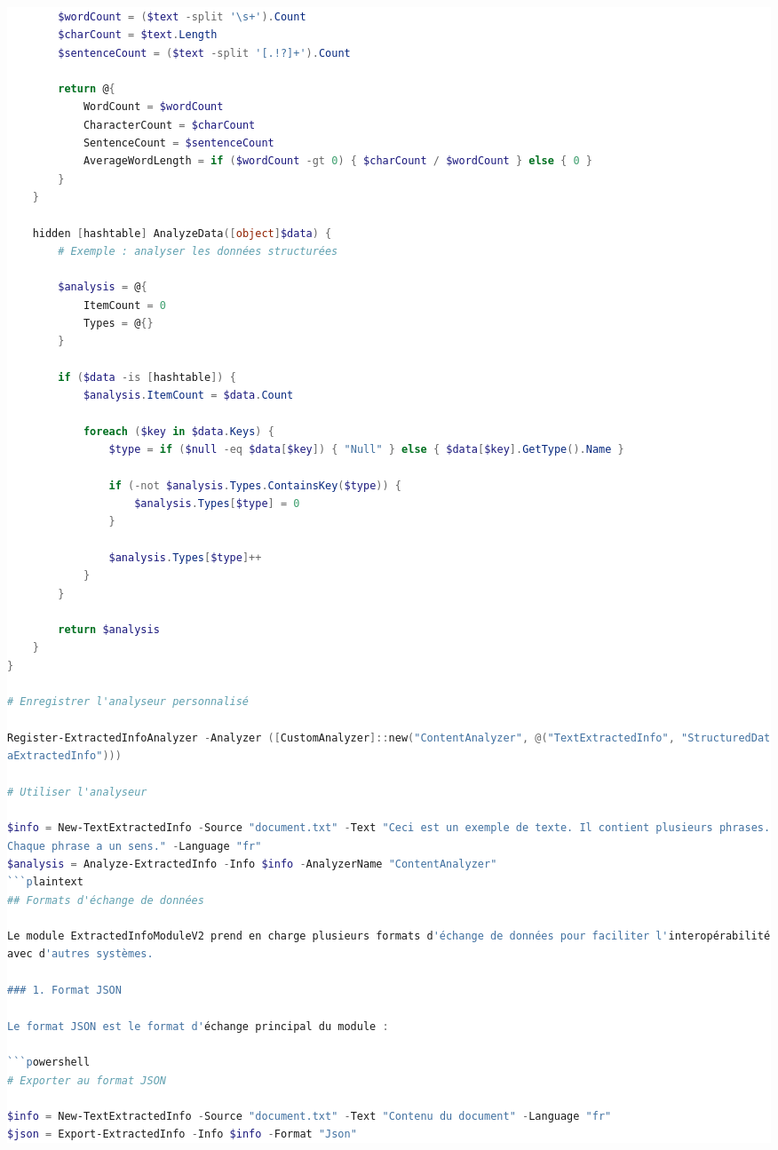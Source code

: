 ```powershell
        $wordCount = ($text -split '\s+').Count
        $charCount = $text.Length
        $sentenceCount = ($text -split '[.!?]+').Count
        
        return @{
            WordCount = $wordCount
            CharacterCount = $charCount
            SentenceCount = $sentenceCount
            AverageWordLength = if ($wordCount -gt 0) { $charCount / $wordCount } else { 0 }
        }
    }
    
    hidden [hashtable] AnalyzeData([object]$data) {
        # Exemple : analyser les données structurées

        $analysis = @{
            ItemCount = 0
            Types = @{}
        }
        
        if ($data -is [hashtable]) {
            $analysis.ItemCount = $data.Count
            
            foreach ($key in $data.Keys) {
                $type = if ($null -eq $data[$key]) { "Null" } else { $data[$key].GetType().Name }
                
                if (-not $analysis.Types.ContainsKey($type)) {
                    $analysis.Types[$type] = 0
                }
                
                $analysis.Types[$type]++
            }
        }
        
        return $analysis
    }
}

# Enregistrer l'analyseur personnalisé

Register-ExtractedInfoAnalyzer -Analyzer ([CustomAnalyzer]::new("ContentAnalyzer", @("TextExtractedInfo", "StructuredDataExtractedInfo")))

# Utiliser l'analyseur

$info = New-TextExtractedInfo -Source "document.txt" -Text "Ceci est un exemple de texte. Il contient plusieurs phrases. Chaque phrase a un sens." -Language "fr"
$analysis = Analyze-ExtractedInfo -Info $info -AnalyzerName "ContentAnalyzer"
```plaintext
## Formats d'échange de données

Le module ExtractedInfoModuleV2 prend en charge plusieurs formats d'échange de données pour faciliter l'interopérabilité avec d'autres systèmes.

### 1. Format JSON

Le format JSON est le format d'échange principal du module :

```powershell
# Exporter au format JSON

$info = New-TextExtractedInfo -Source "document.txt" -Text "Contenu du document" -Language "fr"
$json = Export-ExtractedInfo -Info $info -Format "Json"
```